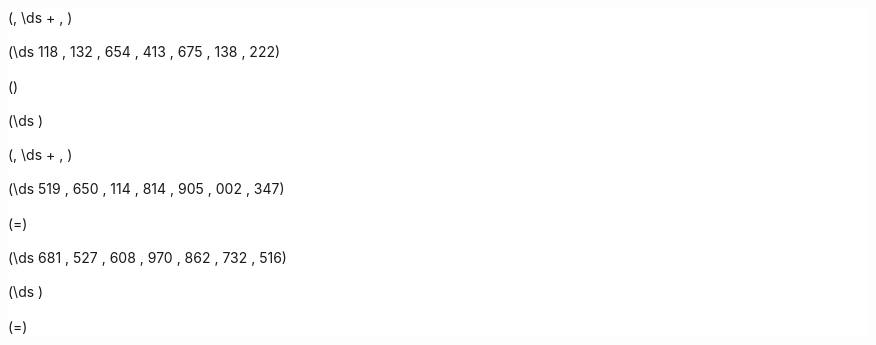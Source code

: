 










\(\, \ds + \, \)

\(\ds 118 \, 132 \, 654 \, 413 \, 675 \, 138 \, 222\)

\(\)







\(\ds \)


















\(\, \ds + \, \)

\(\ds 519 \, 650 \, 114 \, 814 \, 905 \, 002 \, 347\)

\(=\)







\(\ds 681 \, 527 \, 608 \, 970 \, 862 \, 732 \, 516\)




















\(\ds \)

\(=\)





